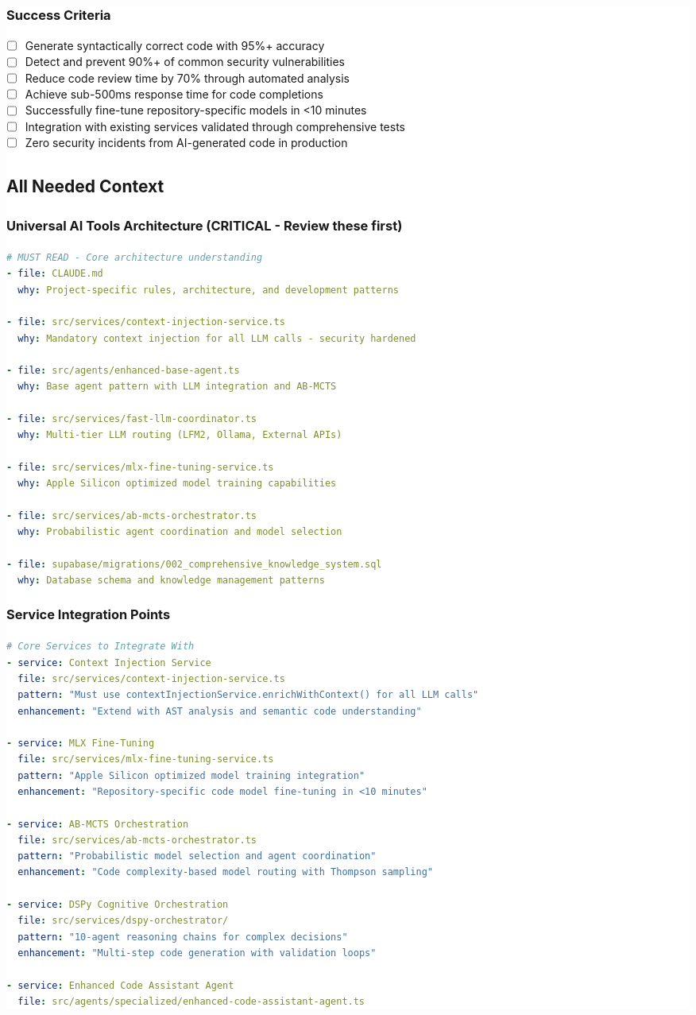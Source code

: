 ### Success Criteria
- [ ] Generate syntactically correct code with 95%+ accuracy
- [ ] Detect and prevent 90%+ of common security vulnerabilities
- [ ] Reduce code review time by 70% through automated analysis
- [ ] Achieve sub-500ms response time for code completions
- [ ] Successfully fine-tune repository-specific models in <10 minutes
- [ ] Integration with existing services validated through comprehensive tests
- [ ] Zero security incidents from AI-generated code in production

## All Needed Context

### Universal AI Tools Architecture (CRITICAL - Review these first)
```yaml
# MUST READ - Core architecture understanding
- file: CLAUDE.md
  why: Project-specific rules, architecture, and development patterns
  
- file: src/services/context-injection-service.ts
  why: Mandatory context injection for all LLM calls - security hardened
  
- file: src/agents/enhanced-base-agent.ts
  why: Base agent pattern with LLM integration and AB-MCTS
  
- file: src/services/fast-llm-coordinator.ts
  why: Multi-tier LLM routing (LFM2, Ollama, External APIs)
  
- file: src/services/mlx-fine-tuning-service.ts
  why: Apple Silicon optimized model training capabilities
  
- file: src/services/ab-mcts-orchestrator.ts
  why: Probabilistic agent coordination and model selection
  
- file: supabase/migrations/002_comprehensive_knowledge_system.sql
  why: Database schema and knowledge management patterns
```

### Service Integration Points
```yaml
# Core Services to Integrate With
- service: Context Injection Service
  file: src/services/context-injection-service.ts
  pattern: "Must use contextInjectionService.enrichWithContext() for all LLM calls"
  enhancement: "Extend with AST analysis and semantic code understanding"
  
- service: MLX Fine-Tuning
  file: src/services/mlx-fine-tuning-service.ts
  pattern: "Apple Silicon optimized model training integration"
  enhancement: "Repository-specific code model fine-tuning in <10 minutes"
  
- service: AB-MCTS Orchestration
  file: src/services/ab-mcts-orchestrator.ts
  pattern: "Probabilistic model selection and agent coordination"
  enhancement: "Code complexity-based model routing with Thompson sampling"
  
- service: DSPy Cognitive Orchestration
  file: src/services/dspy-orchestrator/
  pattern: "10-agent reasoning chains for complex decisions"
  enhancement: "Multi-step code generation with validation loops"
  
- service: Enhanced Code Assistant Agent
  file: src/agents/specialized/enhanced-code-assistant-agent.ts
```